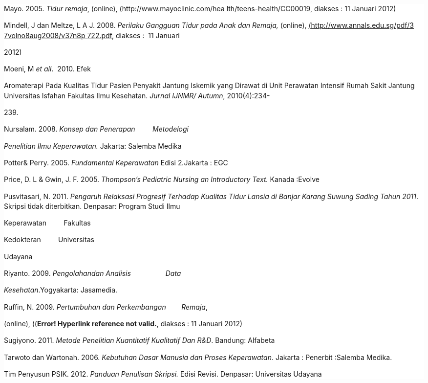 <p><span class="font0">Mayo. 2005. </span><span class="font0" style="font-style:italic;">Tidur remaja</span><span class="font0">, (online), </span><a href="http://www.mayoclinic.com/health/teens-health/CC00019"><span class="font0">(</span><span class="font0" style="text-decoration:underline;">http://www.mayoclinic.com/hea</span></a><span class="font0" style="text-decoration:underline;"> </span><a href="http://www.mayoclinic.com/health/teens-health/CC00019"><span class="font0" style="text-decoration:underline;">lth/teens-health/CC00019</span><span class="font0">,</span></a><span class="font0"> diakses : 11 Januari 2012)</span></p>
<p><span class="font0">Mindell, J dan Meltze, L A J. 2008. </span><span class="font0" style="font-style:italic;">Perilaku Gangguan Tidur pada Anak dan Remaja,</span><span class="font0"> (online), </span><a href="http://www.annals.edu.sg/pdf/37volno8aug2008/v37n8p%20722.pdf"><span class="font0">(</span><span class="font0" style="text-decoration:underline;">http://www.annals.edu.sg/pdf/3</span></a><span class="font0" style="text-decoration:underline;"> </span><a href="http://www.annals.edu.sg/pdf/37volno8aug2008/v37n8p%20722.pdf"><span class="font0" style="text-decoration:underline;">7volno8aug2008/v37n8p</span></a><span class="font0" style="text-decoration:underline;"> </span><a href="http://www.annals.edu.sg/pdf/37volno8aug2008/v37n8p%20722.pdf"><span class="font0" style="text-decoration:underline;">722.pdf</span><span class="font0">,</span></a><span class="font0"> diakses : &nbsp;11 Januari</span></p>
<p><span class="font0">2012)</span></p>
<p><span class="font0">Moeni, M </span><span class="font0" style="font-style:italic;">et all</span><span class="font0">. &nbsp;2010. Efek</span></p>
<p><span class="font0">Aromaterapi Pada Kualitas Tidur Pasien Penyakit Jantung Iskemik yang Dirawat di Unit Perawatan Intensif Rumah Sakit Jantung Universitas Isfahan Fakultas Ilmu Kesehatan. </span><span class="font0" style="font-style:italic;">Jurnal IJNMR/ Autumn</span><span class="font0">, 2010(4):234-</span></p>
<p><span class="font0">239.</span></p>
<p><span class="font0">Nursalam. 2008. </span><span class="font0" style="font-style:italic;">Konsep dan Penerapan &nbsp;&nbsp;&nbsp;&nbsp;&nbsp;&nbsp;&nbsp;&nbsp;Metodelogi</span></p>
<p><span class="font0" style="font-style:italic;">Penelitian Ilmu Keperawatan. </span><span class="font0">Jakarta: Salemba Medika</span></p>
<p><span class="font0">Potter&amp; Perry. 2005. </span><span class="font0" style="font-style:italic;">Fundamental Keperawatan</span><span class="font0"> Edisi 2</span><span class="font0" style="font-style:italic;">.</span><span class="font0">Jakarta : EGC</span></p>
<p><span class="font0">Price, D. L &amp;&nbsp;Gwin, J. F. 2005. </span><span class="font0" style="font-style:italic;">Thompson’s Pediatric Nursing an Introductory Text.</span><span class="font0"> Kanada :Evolve</span></p>
<p><span class="font0">Pusvitasari, N. 2011. </span><span class="font0" style="font-style:italic;">Pengaruh Relaksasi Progresif Terhadap Kualitas Tidur Lansia di Banjar Karang Suwung Sading Tahun 2011</span><span class="font0">. Skripsi tidak diterbitkan. Denpasar: Program Studi Ilmu</span></p>
<p><span class="font0">Keperawatan &nbsp;&nbsp;&nbsp;&nbsp;&nbsp;&nbsp;&nbsp;&nbsp;Fakultas</span></p>
<p><span class="font0">Kedokteran &nbsp;&nbsp;&nbsp;&nbsp;&nbsp;&nbsp;&nbsp;&nbsp;Universitas</span></p>
<p><span class="font0">Udayana</span></p>
<p><span class="font0">Riyanto. 2009. </span><span class="font0" style="font-style:italic;">Pengolahandan Analisis &nbsp;&nbsp;&nbsp;&nbsp;&nbsp;&nbsp;&nbsp;&nbsp;&nbsp;&nbsp;&nbsp;&nbsp;&nbsp;&nbsp;&nbsp;&nbsp;&nbsp;Data</span></p>
<p><span class="font0" style="font-style:italic;">Kesehatan</span><span class="font0">.Yogyakarta: Jasamedia.</span></p>
<p><span class="font0">Ruffin, N. 2009. </span><span class="font0" style="font-style:italic;">Pertumbuhan dan Perkembangan &nbsp;&nbsp;&nbsp;&nbsp;&nbsp;&nbsp;&nbsp;Remaja</span><span class="font0">,</span></p>
<p><span class="font0">(online), ((</span><span class="font0" style="font-weight:bold;">Error! Hyperlink reference not valid.</span><span class="font0">, diakses : 11 Januari 2012)</span></p>
<p><span class="font0">Sugiyono. 2011. </span><span class="font0" style="font-style:italic;">Metode Penelitian Kuantitatif Kualitatif Dan R&amp;D</span><span class="font0">. Bandung: Alfabeta</span></p>
<p><span class="font0">Tarwoto dan Wartonah. 2006. </span><span class="font0" style="font-style:italic;">Kebutuhan Dasar Manusia dan Proses Keperawatan</span><span class="font0">. Jakarta : Penerbit :Salemba Medika.</span></p>
<p><span class="font0">Tim Penyusun PSIK. 2012. </span><span class="font0" style="font-style:italic;">Panduan Penulisan Skripsi.</span><span class="font0"> Edisi Revisi. Denpasar: Universitas Udayana</span></p>